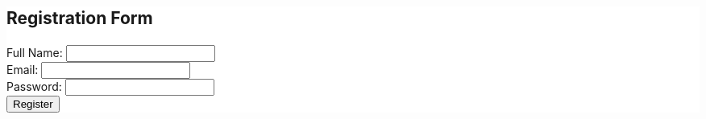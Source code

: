<div class="container">
    <h2>Registration Form</h2>
    <form action="/submit_registration" method="POST">
        <div class="form-group">
            <label for="name">Full Name:</label>
            <input type="text" id="name" name="name" required>
        </div>
        <div class="form-group">
            <label for="email">Email:</label>
            <input type="email" id="email" name="email" required>
        </div>
        <div class="form-group">
            <label for="password">Password:</label>
            <input type="password" id="password" name="password" required>
        </div>
        <div class="form-group">
            <input type="submit" value="Register">
        </div>
    </form>
</div>

</body>
</html>
